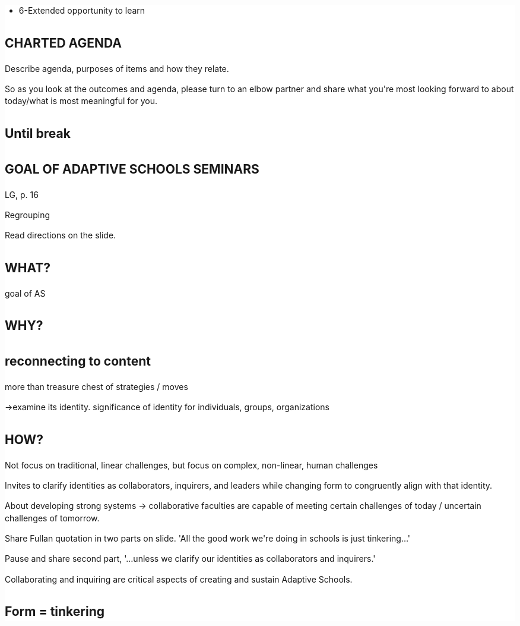 - 6-Extended opportunity to learn

## CHARTED AGENDA

Describe agenda, purposes of items and how they relate.

So as you look at the outcomes and agenda, please turn to an elbow partner and share what you're most looking forward to about today/what is most meaningful for you.



## Until break

## GOAL OF ADAPTIVE SCHOOLS SEMINARS

LG, p. 16

Regrouping

Read directions on the slide.



## WHAT?

goal of AS

## WHY?

## reconnecting to content

more than treasure chest of strategies / moves

-&gt;examine its identity. significance of identity for individuals, groups, organizations

## HOW?

Not focus on traditional, linear challenges, but focus on complex, non-linear, human challenges

Invites to clarify identities as collaborators, inquirers, and leaders while changing form to congruently align with that identity.

About developing strong systems -&gt; collaborative faculties are capable of meeting certain challenges of today / uncertain challenges of tomorrow.





Share Fullan quotation in two parts on slide. 'All the good work we're doing in schools is just tinkering…'

Pause and share second part, '…unless we clarify our identities as collaborators and inquirers.'

Collaborating and inquiring are critical aspects of creating and sustain Adaptive Schools.

## Form = tinkering
